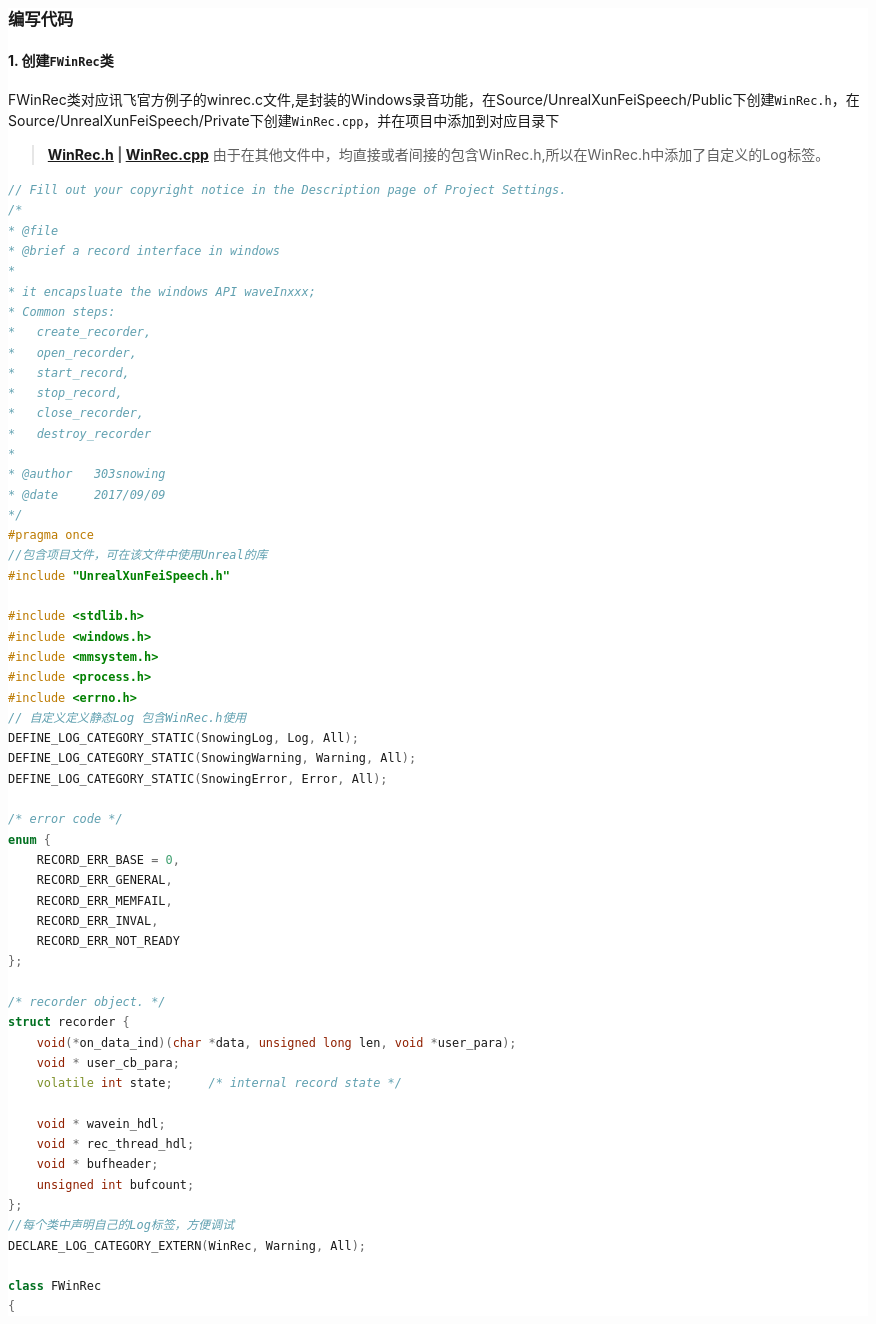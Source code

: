 ### 编写代码
#### 1. 创建`FWinRec`类
FWinRec类对应讯飞官方例子的winrec.c文件,是封装的Windows录音功能，在Source/UnrealXunFeiSpeech/Public下创建`WinRec.h`，在Source/UnrealXunFeiSpeech/Private下创建`WinRec.cpp`，并在项目中添加到对应目录下
> **[WinRec.h][WinRec.h] | [WinRec.cpp][WinRec.cpp]**
> 由于在其他文件中，均直接或者间接的包含WinRec.h,所以在WinRec.h中添加了自定义的Log标签。
```C++
// Fill out your copyright notice in the Description page of Project Settings.
/*
* @file
* @brief a record interface in windows
*
* it encapsluate the windows API waveInxxx;
* Common steps:
*	create_recorder,
*	open_recorder,
*	start_record,
*	stop_record,
*	close_recorder,
*	destroy_recorder
*
* @author	303snowing
* @date		2017/09/09
*/
#pragma once
//包含项目文件，可在该文件中使用Unreal的库
#include "UnrealXunFeiSpeech.h"

#include <stdlib.h>
#include <windows.h>
#include <mmsystem.h>   
#include <process.h>
#include <errno.h>
// 自定义定义静态Log 包含WinRec.h使用
DEFINE_LOG_CATEGORY_STATIC(SnowingLog, Log, All);
DEFINE_LOG_CATEGORY_STATIC(SnowingWarning, Warning, All);
DEFINE_LOG_CATEGORY_STATIC(SnowingError, Error, All);

/* error code */
enum {
	RECORD_ERR_BASE = 0,
	RECORD_ERR_GENERAL,
	RECORD_ERR_MEMFAIL,
	RECORD_ERR_INVAL,
	RECORD_ERR_NOT_READY
};

/* recorder object. */
struct recorder {
	void(*on_data_ind)(char *data, unsigned long len, void *user_para);
	void * user_cb_para;
	volatile int state;		/* internal record state */

	void * wavein_hdl;
	void * rec_thread_hdl;
	void * bufheader;
	unsigned int bufcount;
};
//每个类中声明自己的Log标签，方便调试
DECLARE_LOG_CATEGORY_EXTERN(WinRec, Warning, All);

class FWinRec
{
```

[WinRec.h]: https://github.com/303snowing/UnrealXunFeiSpeech/blob/master/Source/UnrealXunFeiSpeech/Public/WinRec.h
[WinRec.cpp]: https://github.com/303snowing/UnrealXunFeiSpeech/blob/master/Source/UnrealXunFeiSpeech/Private/WinRec.cpp
[SpeechRecoginzer.h]: https://github.com/303snowing/UnrealXunFeiSpeech/blob/master/Source/UnrealXunFeiSpeech/Public/SpeechRecoginzer.h
[SpeechRecoginzer.cpp]: https://github.com/303snowing/UnrealXunFeiSpeech/blob/master/Source/UnrealXunFeiSpeech/Private/SpeechRecoginzer.cpp
[XunFeiSpeech.h]: https://github.com/303snowing/UnrealXunFeiSpeech/blob/master/Source/UnrealXunFeiSpeech/Public/XunFeiSpeech.h
[XunFeiSpeech.cpp]: https://github.com/303snowing/UnrealXunFeiSpeech/blob/master/Source/UnrealXunFeiSpeech/Private/XunFeiSpeech.cpp
[SpeechTask.h]: https://github.com/303snowing/UnrealXunFeiSpeech/blob/master/Source/UnrealXunFeiSpeech/Private/SpeechTask.h
[SpeechTask.cpp]: https://github.com/303snowing/UnrealXunFeiSpeech/blob/master/Source/UnrealXunFeiSpeech/Private/SpeechTask.cpp
[SpeechActor.h]: https://github.com/303snowing/UnrealXunFeiSpeech/blob/master/Source/UnrealXunFeiSpeech/Private/SpeechActor.h
[SpeechActor.cpp]: https://github.com/303snowing/UnrealXunFeiSpeech/blob/master/Source/UnrealXunFeiSpeech/Private/SpeechActor.cpp
[Blueprint]: http://img.blog.csdn.net/20170928161213935?watermark/2/text/aHR0cDovL2Jsb2cuY3Nkbi5uZXQvdTAxMjc5MzEwNA==/font/5a6L5L2T/fontsize/400/fill/I0JBQkFCMA==/dissolve/70/gravity/SouthEast